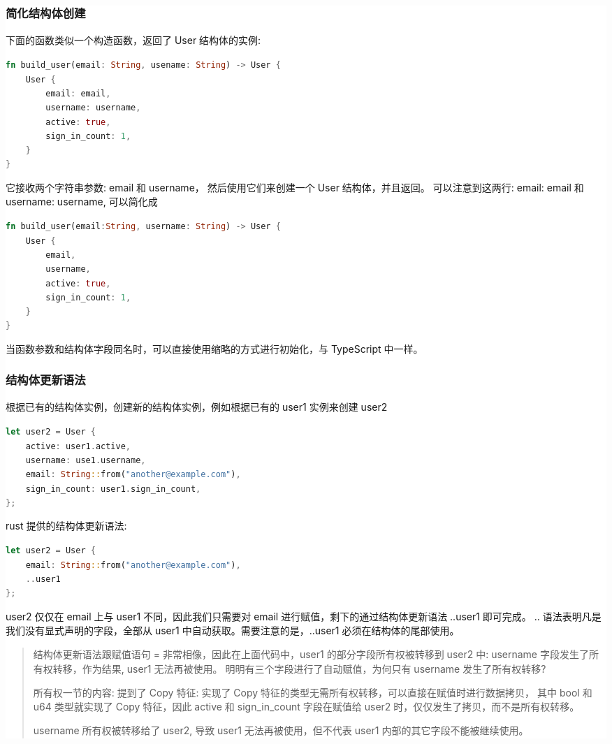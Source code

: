 ### 简化结构体创建
下面的函数类似一个构造函数，返回了 User 结构体的实例:
```rust
fn build_user(email: String, usename: String) -> User {
    User {
        email: email,
        username: username,
        active: true,
        sign_in_count: 1,
    }
}
```
它接收两个字符串参数: email 和 username， 然后使用它们来创建一个 User 结构体，并且返回。
可以注意到这两行: email: email 和 username: username,
可以简化成 
```rust
fn build_user(email:String, username: String) -> User {
    User {
        email,
        username,
        active: true,
        sign_in_count: 1,
    }
}
```
当函数参数和结构体字段同名时，可以直接使用缩略的方式进行初始化，与 TypeScript 中一样。

### 结构体更新语法
根据已有的结构体实例，创建新的结构体实例，例如根据已有的 user1 实例来创建 user2
```rust
let user2 = User {
    active: user1.active,
    username: use1.username,
    email: String::from("another@example.com"),
    sign_in_count: user1.sign_in_count,
};
```
rust 提供的结构体更新语法:
```rust
let user2 = User {
    email: String::from("another@example.com"),
    ..user1
};
```
user2 仅仅在 email 上与 user1 不同，因此我们只需要对 email 进行赋值，剩下的通过结构体更新语法 ..user1 即可完成。
.. 语法表明凡是我们没有显式声明的字段，全部从 user1 中自动获取。需要注意的是，..user1 必须在结构体的尾部使用。

> 结构体更新语法跟赋值语句 = 非常相像，因此在上面代码中，user1 的部分字段所有权被转移到 user2 中:
> username 字段发生了所有权转移，作为结果, user1 无法再被使用。
> 明明有三个字段进行了自动赋值，为何只有 username 发生了所有权转移?
>
> 所有权一节的内容: 提到了 Copy 特征: 实现了 Copy 特征的类型无需所有权转移，可以直接在赋值时进行数据拷贝，
> 其中 bool 和 u64 类型就实现了 Copy 特征，因此 active 和 sign_in_count 字段在赋值给 user2 时，仅仅发生了拷贝，而不是所有权转移。
>
> username 所有权被转移给了 user2, 导致 user1 无法再被使用，但不代表 user1 内部的其它字段不能被继续使用。
